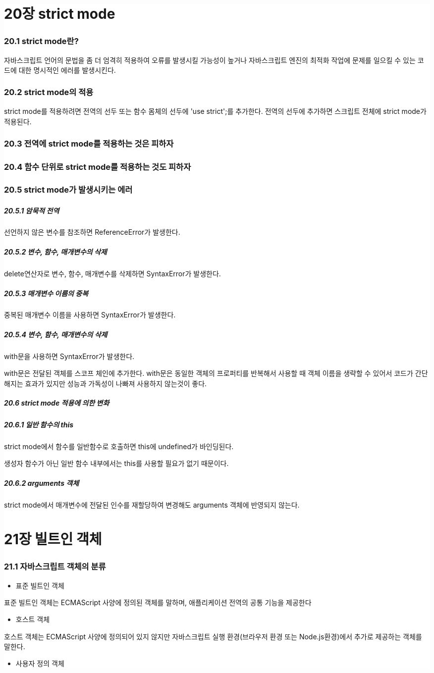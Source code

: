 # 20장 strict mode

### 20.1 strict mode란?
자바스크립트 언어의 문법을 좀 더 엄격히 적용하여 오류를 발생시킬 가능성이 높거나 자바스크립트 엔진의 최적화 작업에 문제를 일으킬 수 있는 코드에 대한 명시적인 에러를 발생시킨다.

### 20.2 strict mode의 적용
strict mode를 적용하려면 전역의 선두 또는 함수 몸체의 선두에 'use strict';를 추가한다. 전역의 선두에 추가하면 스크립트 전체에 strict mode가 적용된다.

### 20.3 전역에 strict mode를 적용하는 것은 피하자

### 20.4 함수 단위로 strict mode를 적용하는 것도 피하자

### 20.5 strict mode가 발생시키는 에러
##### 20.5.1 암묵적 전역
선언하지 않은 변수를 참조하면 ReferenceError가 발생한다.

##### 20.5.2 변수, 함수, 매개변수의 삭제
delete연산자로 변수, 함수, 매개변수를 삭제하면 SyntaxError가 발생한다.

##### 20.5.3 매개변수 이름의 중복
중복된 매개변수 이름을 사용하면 SyntaxError가 발생한다.

##### 20.5.4 변수, 함수, 매개변수의 삭제
with문을 사용하면 SyntaxError가 발생한다.

with문은 전달된 객체를 스코프 체인에 추가한다. with문은 동일한 객체의 프로퍼티를 반복해서 사용할 때 객체 이름을 생략할 수 있어서 코드가 간단해지는 효과가 있지만 성능과 가독성이 나빠져 사용하지 않는것이 좋다.

##### 20.6 strict mode 적용에 의한 변화
##### 20.6.1 일반 함수의 this
strict mode에서 함수를 일반함수로 호출하면 this에 undefined가 바인딩된다.

생성자 함수가 아닌 일반 함수 내부에서는 this를 사용할 필요가 없기 때문이다.

##### 20.6.2 arguments 객체
strict mode에서 매개변수에 전달된 인수를 재할당하여 변경해도 arguments 객체에 반영되지 않는다.

# 21장 빌트인 객체

### 21.1 자바스크립트 객체의 분류
- 표준 빌트인 객체

표준 빌트인 객체는 ECMAScript 사양에 정의된 객체를 말하며, 애플리케이션 전역의 공통 기능을 제공한다
- 호스트 객체

호스트 객체는 ECMAScript 사양에 정의되어 있지 않지만 자바스크립트 실행 환경(브라우저 환경 또는 Node.js환경)에서 추가로 제공하는 객체를 말한다.
- 사용자 정의 객체
